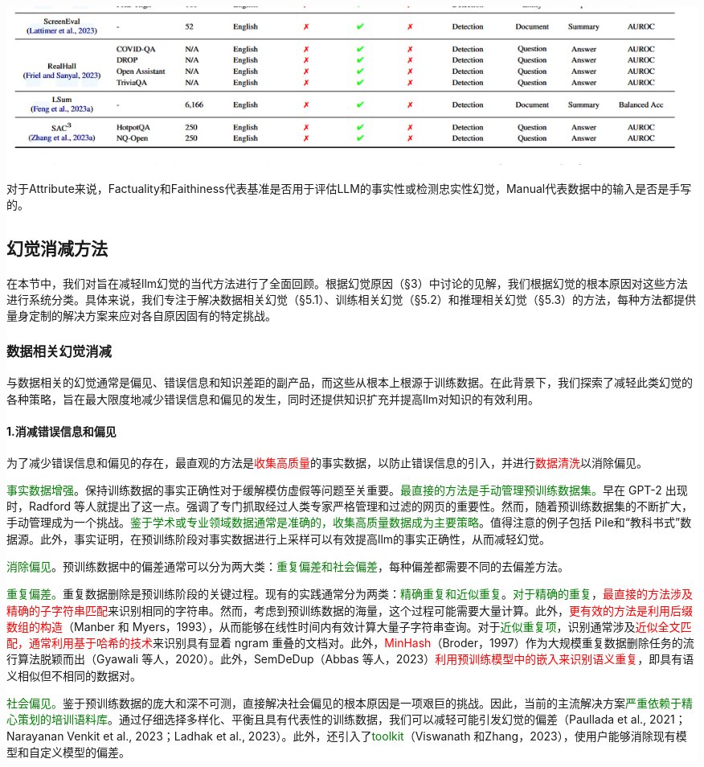 

![image-20241121134025597](../picture.asset/image-20241121134025597.png)

对于Attribute来说，Factuality和Faithiness代表基准是否用于评估LLM的事实性或检测忠实性幻觉，Manual代表数据中的输入是否是手写的。



## 幻觉消减方法

在本节中，我们对旨在减轻llm幻觉的当代方法进行了全面回顾。根据幻觉原因（§3）中讨论的见解，我们根据幻觉的根本原因对这些方法进行系统分类。具体来说，我们专注于解决数据相关幻觉（§5.1）、训练相关幻觉（§5.2）和推理相关幻觉（§5.3）的方法，每种方法都提供量身定制的解决方案来应对各自原因固有的特定挑战。

### 数据相关幻觉消减

与数据相关的幻觉通常是偏见、错误信息和知识差距的副产品，而这些从根本上根源于训练数据。在此背景下，我们探索了减轻此类幻觉的各种策略，旨在最大限度地减少错误信息和偏见的发生，同时还提供知识扩充并提高llm对知识的有效利用。

#### 1.消减错误信息和偏见

为了减少错误信息和偏见的存在，最直观的方法是<font color='red'>收集高质量</font>的事实数据，以防止错误信息的引入，并进行<font color='red'>数据清洗</font>以消除偏见。



<font color='green'>事实数据增强</font>。保持训练数据的事实正确性对于缓解模仿虚假等问题至关重要。<font color='green'>最直接的方法是手动管理预训练数据集。</font>早在 GPT-2 出现时，Radford 等人就提出了这一点。强调了专门抓取经过人类专家严格管理和过滤的网页的重要性。然而，随着预训练数据集的不断扩大，手动管理成为一个挑战。<font color='green'>鉴于学术或专业领域数据通常是准确的，收集高质量数据成为主要策略</font>。值得注意的例子包括 Pile和“教科书式”数据源。此外，事实证明，在预训练阶段对事实数据进行上采样可以有效提高llm的事实正确性，从而减轻幻觉。



<font color='green'>消除偏见</font>。预训练数据中的偏差通常可以分为两大类：<font color='green'>重复偏差和社会偏差</font>，每种偏差都需要不同的去偏差方法。

​	<font color='green'>重复偏差。</font>重复数据删除是预训练阶段的关键过程。现有的实践通常分为两类：<font color='green'>精确重复和近似重复</font>。<font color='green'>对于精确的重复</font>，<font color='red'>最直接的方法涉及精确的子字符串匹配</font>来识别相同的字符串。然而，考虑到预训练数据的海量，这个过程可能需要大量计算。此外，<font color='red'>更有效的方法是利用后缀数组的构造</font>（Manber 和 Myers，1993），从而能够在线性时间内有效计算大量子字符串查询。对于<font color='green'>近似重复项</font>，识别通常涉及<font color='red'>近似全文匹配，通常利用基于哈希的技术</font>来识别具有显着 ngram 重叠的文档对。此外，<font color='red'>MinHash</font>（Broder，1997）作为大规模重复数据删除任务的流行算法脱颖而出（Gyawali 等人，2020）。此外，SemDeDup（Abbas 等人，2023）<font color='red'>利用预训练模型中的嵌入来识别语义重复</font>，即具有语义相似但不相同的数据对。

​	<font color='green'>社会偏见。</font>鉴于预训练数据的庞大和深不可测，直接解决社会偏见的根本原因是一项艰巨的挑战。因此，当前的主流解决方案<font color='green'>严重依赖于精心策划的培训语料库</font>。通过仔细选择多样化、平衡且具有代表性的训练数据，我们可以减轻可能引发幻觉的偏差（Paullada et al., 2021；Narayanan Venkit et al., 2023；Ladhak et al., 2023）。此外，还引入了<font color='green'>toolkit</font>（Viswanath 和Zhang，2023），使用户能够消除现有模型和自定义模型的偏差。
